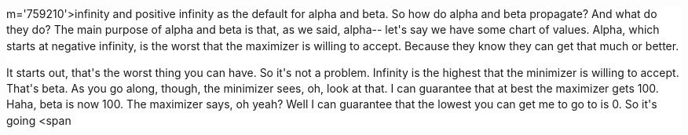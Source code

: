   m='759210'>infinity</span> <span m='759630'>and</span> <span
  m='759710'>positive</span> <span m='760070'>infinity</span> <span
  m='760440'>as</span> <span m='760560'>the</span> <span
  m='760640'>default</span> <span m='761100'>for</span> <span m='761200'>alpha
  and</span> <span m='761620'>beta.</span> <span m='762770'>So</span> <span
  m='762960'>how</span> <span m='763190'>do</span> <span m='763290'>alpha</span>
  <span m='763490'>and</span> <span m='763690'>beta</span> <span
  m='763950'>propagate?</span> <span m='764240'>And</span> <span
  m='764530'>what</span> <span m='764720'>do</span> <span m='764810'>they</span>
  <span m='764970'>do?</span> <span m='765870'>The</span> <span
  m='765960'>main</span> <span m='766380'>purpose</span> <span
  m='766830'>of</span> <span m='767010'>alpha</span> <span m='767300'>and</span>
  <span m='767410'>beta</span> <span m='767640'>is</span> <span
  m='767950'>that,</span> <span m='768110'>as</span> <span m='768300'>we</span>
  <span m='768410'>said,</span> <span m='769110'>alpha--</span> <span
  m='769980'>let's</span> <span m='770220'>say</span> <span m='770310'>we</span>
  <span m='770410'>have</span> <span m='770620'>some</span> <span
  m='770820'>chart of</span> <span m='771170'>values.</span> <span
  m='772130'>Alpha,</span> <span m='772250'>which</span> <span
  m='772420'>starts</span> <span m='772800'>at</span> <span
  m='772910'>negative</span> <span m='773240'>infinity,</span> <span
  m='775700'>is</span> <span m='775980'>the</span> <span m='776080'>worst</span>
  <span m='776435'>that</span> <span m='776790'>the</span> <span
  m='776850'>maximizer</span> <span m='777145'>is</span> <span
  m='777840'>willing</span> <span m='778150'>to</span> <span
  m='778260'>accept.</span> <span m='778950'>Because</span> <span
  m='779180'>they</span> <span m='779280'>know</span> <span
  m='779580'>they</span> <span m='779710'>can</span> <span m='779890'>get</span>
  <span m='780080'>that</span> <span m='780260'>much</span> <span
  m='780470'>or</span> <span m='780570'>better.</span> </p><p><span
  m='781060'>It</span> <span m='781410'>starts</span> <span
  m='781730'>out,</span> <span m='781950'>that's</span> <span
  m='782480'>the</span> <span m='782540'>worst</span> <span
  m='782880'>thing</span> <span m='783020'>you</span> <span
  m='783140'>can</span> <span m='783280'>have.</span> <span m='783800'>So</span>
  <span m='784030'>it's</span> <span m='784130'>not</span> <span
  m='784310'>a</span> <span m='784360'>problem.</span> <span
  m='785470'>Infinity</span> <span m='786090'>is</span> <span
  m='786220'>the</span> <span m='786750'>highest</span> <span
  m='787410'>that</span> <span m='787490'>the</span> <span m='787560'>minimizer
  is</span> <span m='788080'>willing</span> <span m='788340'>to</span> <span
  m='788460'>accept.</span> <span m='789890'>That's</span> <span
  m='790140'>beta.</span> <span m='791430'>As</span> <span m='791650'>you</span>
  <span m='791740'>go</span> <span m='791870'>along,</span> <span
  m='792230'>though,</span> <span m='792680'>the</span> <span
  m='792770'>minimizer</span> <span m='793250'>sees,</span> <span
  m='793500'>oh,</span> <span m='793780'>look</span> <span m='793990'>at</span>
  <span m='794100'>that.</span> <span m='794970'>I</span> <span
  m='795110'>can</span> <span m='795320'>guarantee</span> <span
  m='795930'>that</span> <span m='796140'>at</span> <span m='796320'>best</span>
  <span m='796630'>the maximizer</span> <span m='796840'>gets</span> <span
  m='797510'>100.</span> <span m='798610'>Haha,</span> <span
  m='799480'>beta</span> <span m='799710'>is</span> <span m='799880'>now</span>
  <span m='800070'>100.</span> <span m='800700'>The</span> <span
  m='801100'>maximizer</span> <span m='801385'>says,</span> <span
  m='801830'>oh</span> <span m='801970'>yeah?</span> <span
  m='802790'>Well</span> <span m='803140'>I</span> <span m='803280'>can</span>
  <span m='803450'>guarantee</span> <span m='805320'>that</span> <span
  m='805910'>the</span> <span m='806050'>lowest</span> <span
  m='806420'>you</span> <span m='806530'>can</span> <span m='806680'>get</span>
  <span m='806870'>me</span> <span m='807020'>to</span> <span
  m='807080'>go</span> <span m='807310'>to</span> <span m='807490'>is</span>
  <span m='807840'>0.</span> <span m='808280'>So</span> <span
  m='809680'>it's</span> <span m='809850'>going</span> <span
